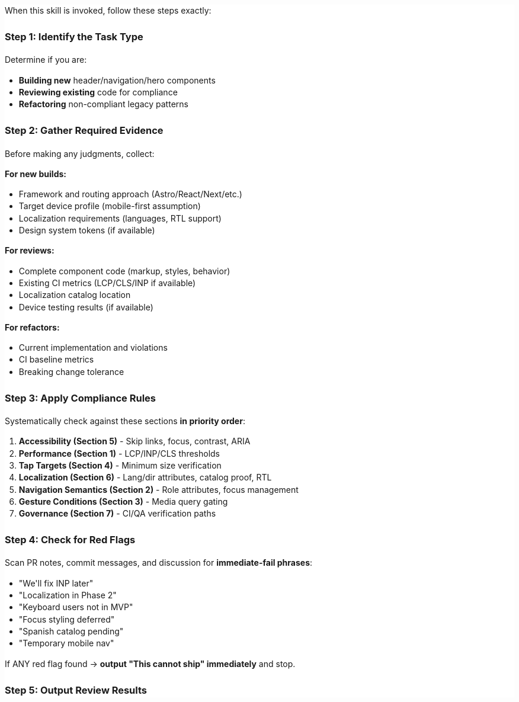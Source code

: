 When this skill is invoked, follow these steps exactly:

### Step 1: Identify the Task Type

Determine if you are:
- **Building new** header/navigation/hero components
- **Reviewing existing** code for compliance
- **Refactoring** non-compliant legacy patterns

### Step 2: Gather Required Evidence

Before making any judgments, collect:

**For new builds:**
- Framework and routing approach (Astro/React/Next/etc.)
- Target device profile (mobile-first assumption)
- Localization requirements (languages, RTL support)
- Design system tokens (if available)

**For reviews:**
- Complete component code (markup, styles, behavior)
- Existing CI metrics (LCP/CLS/INP if available)
- Localization catalog location
- Device testing results (if available)

**For refactors:**
- Current implementation and violations
- CI baseline metrics
- Breaking change tolerance

### Step 3: Apply Compliance Rules

Systematically check against these sections **in priority order**:

1. **Accessibility (Section 5)** - Skip links, focus, contrast, ARIA
2. **Performance (Section 1)** - LCP/INP/CLS thresholds
3. **Tap Targets (Section 4)** - Minimum size verification
4. **Localization (Section 6)** - Lang/dir attributes, catalog proof, RTL
5. **Navigation Semantics (Section 2)** - Role attributes, focus management
6. **Gesture Conditions (Section 3)** - Media query gating
7. **Governance (Section 7)** - CI/QA verification paths

### Step 4: Check for Red Flags

Scan PR notes, commit messages, and discussion for **immediate-fail phrases**:
- "We'll fix INP later"
- "Localization in Phase 2"
- "Keyboard users not in MVP"
- "Focus styling deferred"
- "Spanish catalog pending"
- "Temporary mobile nav"

If ANY red flag found → **output "This cannot ship" immediately** and stop.

### Step 5: Output Review Results
